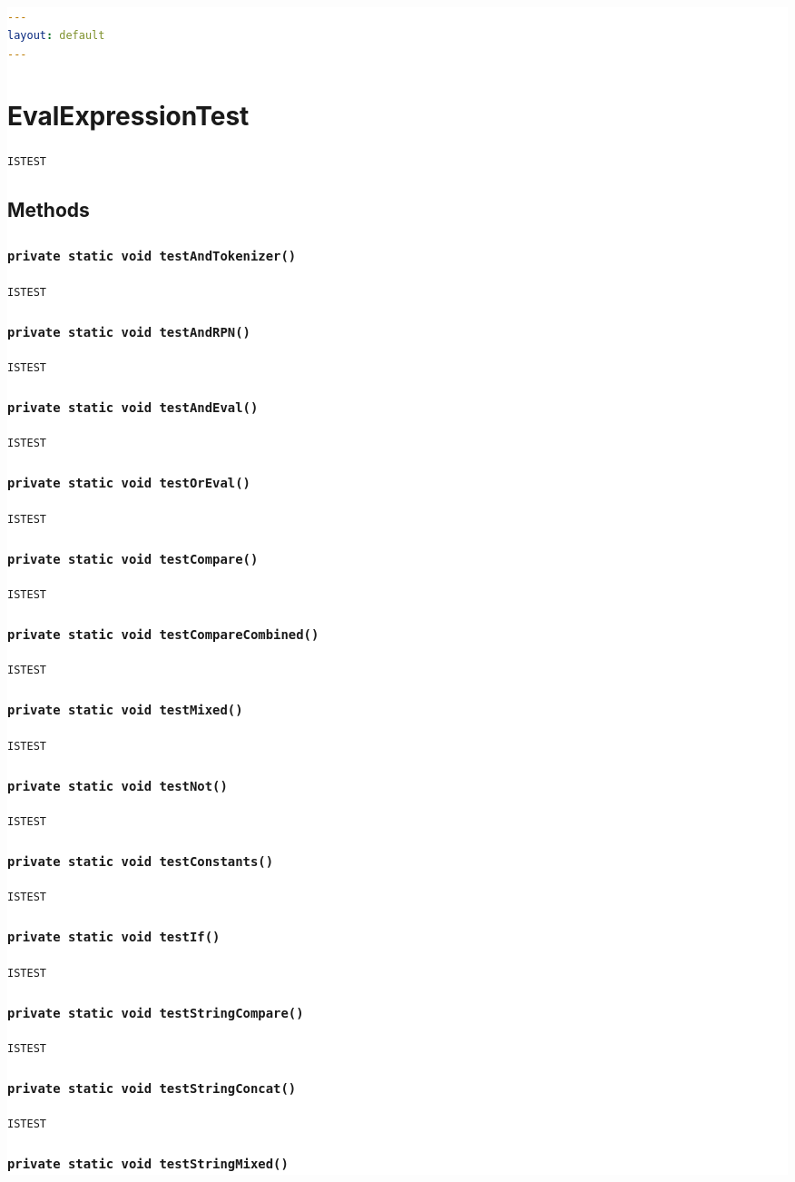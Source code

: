 ```yaml
---
layout: default
---
```

# EvalExpressionTest

`ISTEST`
## Methods
### `private static void testAndTokenizer()`

`ISTEST`
### `private static void testAndRPN()`

`ISTEST`
### `private static void testAndEval()`

`ISTEST`
### `private static void testOrEval()`

`ISTEST`
### `private static void testCompare()`

`ISTEST`
### `private static void testCompareCombined()`

`ISTEST`
### `private static void testMixed()`

`ISTEST`
### `private static void testNot()`

`ISTEST`
### `private static void testConstants()`

`ISTEST`
### `private static void testIf()`

`ISTEST`
### `private static void testStringCompare()`

`ISTEST`
### `private static void testStringConcat()`

`ISTEST`
### `private static void testStringMixed()`
